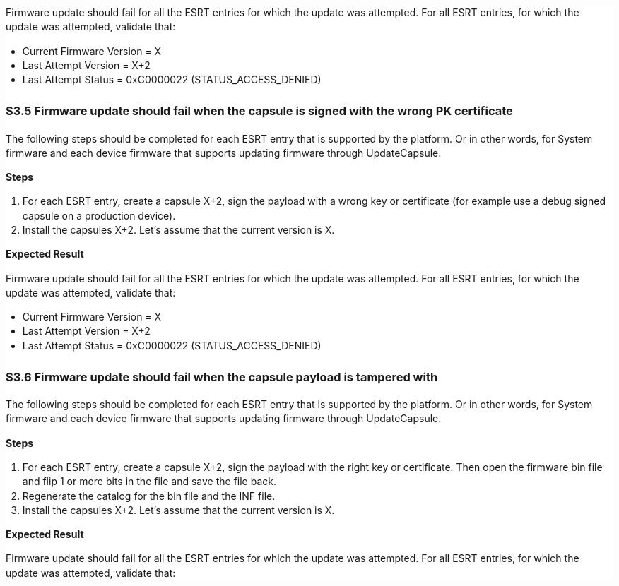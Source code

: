 Firmware update should fail for all the ESRT entries for which the update was attempted. For all ESRT entries, for which the update was attempted, validate that:

-   Current Firmware Version = X
-   Last Attempt Version = X+2
-   Last Attempt Status = 0xC0000022 (STATUS\_ACCESS\_DENIED)

### <span id="S3.5_Firmware_update_should_fail_when_the_capsule_is_signed_with_the_wrong_PK_certificate"></span><span id="s3.5_firmware_update_should_fail_when_the_capsule_is_signed_with_the_wrong_pk_certificate"></span><span id="S3.5_FIRMWARE_UPDATE_SHOULD_FAIL_WHEN_THE_CAPSULE_IS_SIGNED_WITH_THE_WRONG_PK_CERTIFICATE"></span>S3.5 Firmware update should fail when the capsule is signed with the wrong PK certificate

The following steps should be completed for each ESRT entry that is supported by the platform. Or in other words, for System firmware and each device firmware that supports updating firmware through UpdateCapsule.

**Steps**

1.  For each ESRT entry, create a capsule X+2, sign the payload with a wrong key or certificate (for example use a debug signed capsule on a production device).
2.  Install the capsules X+2. Let’s assume that the current version is X.

**Expected Result**

Firmware update should fail for all the ESRT entries for which the update was attempted. For all ESRT entries, for which the update was attempted, validate that:

-   Current Firmware Version = X
-   Last Attempt Version = X+2
-   Last Attempt Status = 0xC0000022 (STATUS\_ACCESS\_DENIED)

### <span id="S3.6_Firmware_update_should_fail_when_the_capsule_payload_is_tampered_with"></span><span id="s3.6_firmware_update_should_fail_when_the_capsule_payload_is_tampered_with"></span><span id="S3.6_FIRMWARE_UPDATE_SHOULD_FAIL_WHEN_THE_CAPSULE_PAYLOAD_IS_TAMPERED_WITH"></span>S3.6 Firmware update should fail when the capsule payload is tampered with

The following steps should be completed for each ESRT entry that is supported by the platform. Or in other words, for System firmware and each device firmware that supports updating firmware through UpdateCapsule.

**Steps**

1.  For each ESRT entry, create a capsule X+2, sign the payload with the right key or certificate. Then open the firmware bin file and flip 1 or more bits in the file and save the file back.
2.  Regenerate the catalog for the bin file and the INF file.
3.  Install the capsules X+2. Let’s assume that the current version is X.

**Expected Result**

Firmware update should fail for all the ESRT entries for which the update was attempted. For all ESRT entries, for which the update was attempted, validate that:
